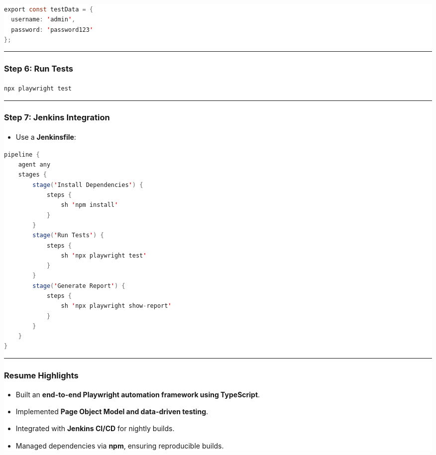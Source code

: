 ```java
export const testData = {
  username: 'admin',
  password: 'password123'
};
```

---

### **Step 6: Run Tests**

```java
npx playwright test
```

---

### **Step 7: Jenkins Integration**

* Use a **Jenkinsfile**:
    

```java
pipeline {
    agent any
    stages {
        stage('Install Dependencies') {
            steps {
                sh 'npm install'
            }
        }
        stage('Run Tests') {
            steps {
                sh 'npx playwright test'
            }
        }
        stage('Generate Report') {
            steps {
                sh 'npx playwright show-report'
            }
        }
    }
}
```

---

### **Resume Highlights**

* Built an **end-to-end Playwright automation framework using TypeScript**.
    
* Implemented **Page Object Model and data-driven testing**.
    
* Integrated with **Jenkins CI/CD** for nightly builds.
    
* Managed dependencies via **npm**, ensuring reproducible builds.
    